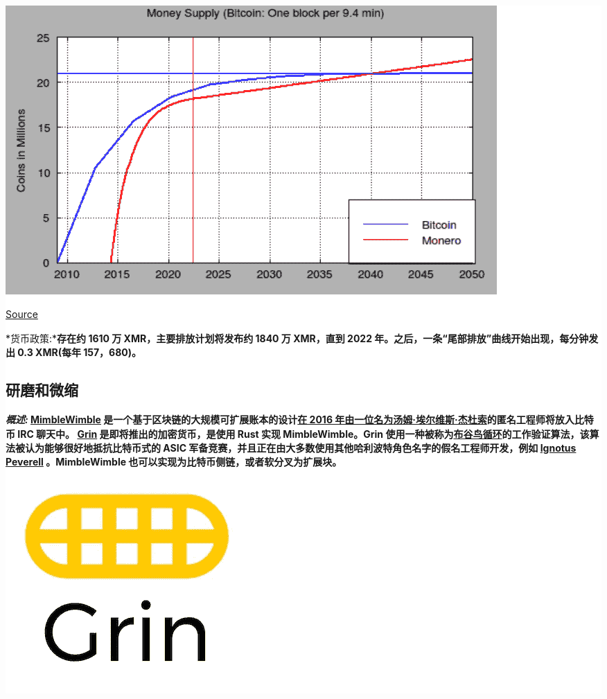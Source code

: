 ![](img/91ea3e166999c410cad4ffab36bf1fa7.png)

[Source](https://monero.stackexchange.com/questions/1516/comparison-of-monero-and-bitcoin-money-supply-and-block-reward-schedules)

*货币政策:***存在约 1610 万 XMR，主要排放计划将发布约 1840 万 XMR，直到 2022 年。之后，一条“尾部排放”曲线开始出现，每分钟发出 0.3 XMR(每年 157，680)。**

## **研磨和微缩**

***概述:* [MimbleWimble](https://www.youtube.com/watch?v=aHTRlbCaUyM) 是一个基于区块链的大规模可扩展账本的设计[在 2016 年由一位名为](https://download.wpsoftware.net/bitcoin/wizardry/mimblewimble.txt)[汤姆·埃尔维斯·杰杜索](http://fr.harrypotter.wikia.com/wiki/Tom_Jedusor)的匿名工程师将放入比特币 IRC 聊天中。 [Grin](https://grin-tech.org/) 是即将推出的加密货币，是使用 Rust 实现 MimbleWimble。Grin 使用一种被称为[布谷鸟循环](https://github.com/mimblewimble/grin/blob/master/doc/pow/pow.md)的工作验证算法，该算法被认为能够很好地抵抗比特币式的 ASIC 军备竞赛，并且正在由大多数使用其他哈利波特角色名字的假名工程师开发，例如 [Ignotus Peverell](http://harrypotter.wikia.com/wiki/Ignotus_Peverell) 。MimbleWimble 也可以实现为比特币侧链，或者软分叉为扩展块。**

**![](img/5678437f2825bd4b13e7807a47a09ce0.png)**
